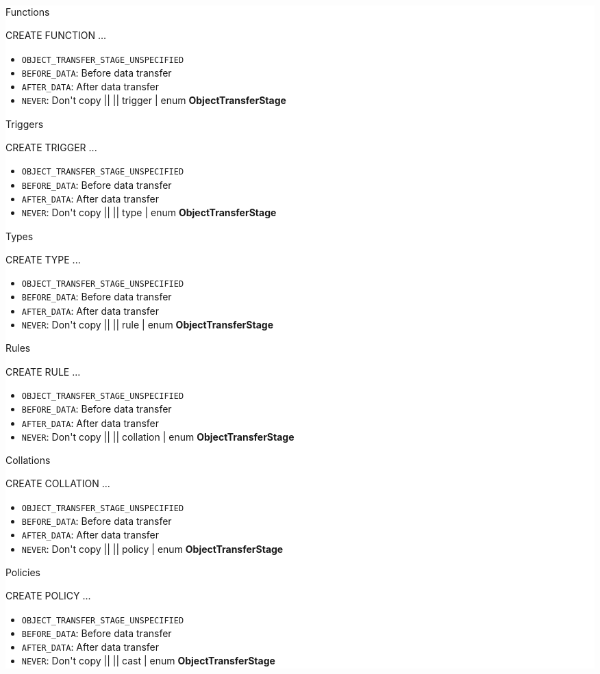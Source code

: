 Functions

CREATE FUNCTION ...

- `OBJECT_TRANSFER_STAGE_UNSPECIFIED`
- `BEFORE_DATA`: Before data transfer
- `AFTER_DATA`: After data transfer
- `NEVER`: Don't copy ||
|| trigger | enum **ObjectTransferStage**

Triggers

CREATE TRIGGER ...

- `OBJECT_TRANSFER_STAGE_UNSPECIFIED`
- `BEFORE_DATA`: Before data transfer
- `AFTER_DATA`: After data transfer
- `NEVER`: Don't copy ||
|| type | enum **ObjectTransferStage**

Types

CREATE TYPE ...

- `OBJECT_TRANSFER_STAGE_UNSPECIFIED`
- `BEFORE_DATA`: Before data transfer
- `AFTER_DATA`: After data transfer
- `NEVER`: Don't copy ||
|| rule | enum **ObjectTransferStage**

Rules

CREATE RULE ...

- `OBJECT_TRANSFER_STAGE_UNSPECIFIED`
- `BEFORE_DATA`: Before data transfer
- `AFTER_DATA`: After data transfer
- `NEVER`: Don't copy ||
|| collation | enum **ObjectTransferStage**

Collations

CREATE COLLATION ...

- `OBJECT_TRANSFER_STAGE_UNSPECIFIED`
- `BEFORE_DATA`: Before data transfer
- `AFTER_DATA`: After data transfer
- `NEVER`: Don't copy ||
|| policy | enum **ObjectTransferStage**

Policies

CREATE POLICY ...

- `OBJECT_TRANSFER_STAGE_UNSPECIFIED`
- `BEFORE_DATA`: Before data transfer
- `AFTER_DATA`: After data transfer
- `NEVER`: Don't copy ||
|| cast | enum **ObjectTransferStage**

